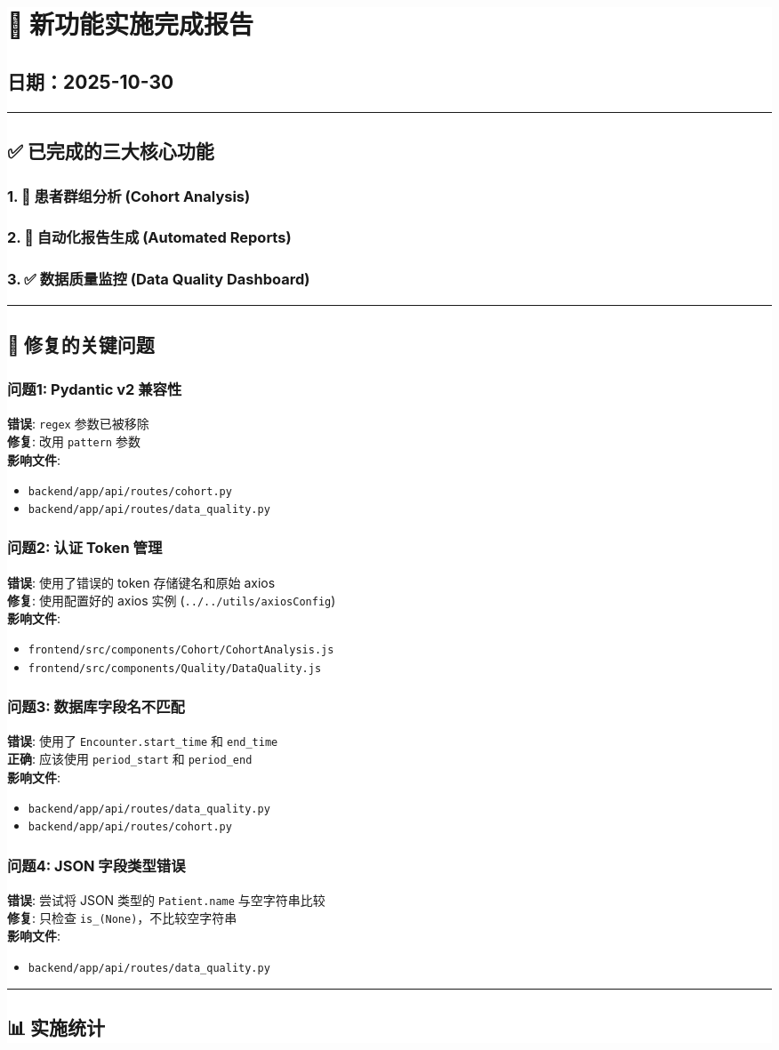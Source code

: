 # 🎉 新功能实施完成报告

## 日期：2025-10-30

---

## ✅ 已完成的三大核心功能

### 1. 👥 患者群组分析 (Cohort Analysis)
### 2. 📄 自动化报告生成 (Automated Reports)  
### 3. ✅ 数据质量监控 (Data Quality Dashboard)

---

## 🔧 修复的关键问题

### 问题1: Pydantic v2 兼容性
**错误**: `regex` 参数已被移除  
**修复**: 改用 `pattern` 参数  
**影响文件**:
- `backend/app/api/routes/cohort.py`
- `backend/app/api/routes/data_quality.py`

### 问题2: 认证 Token 管理
**错误**: 使用了错误的 token 存储键名和原始 axios  
**修复**: 使用配置好的 axios 实例 (`../../utils/axiosConfig`)  
**影响文件**:
- `frontend/src/components/Cohort/CohortAnalysis.js`
- `frontend/src/components/Quality/DataQuality.js`

### 问题3: 数据库字段名不匹配
**错误**: 使用了 `Encounter.start_time` 和 `end_time`  
**正确**: 应该使用 `period_start` 和 `period_end`  
**影响文件**:
- `backend/app/api/routes/data_quality.py`
- `backend/app/api/routes/cohort.py`

### 问题4: JSON 字段类型错误
**错误**: 尝试将 JSON 类型的 `Patient.name` 与空字符串比较  
**修复**: 只检查 `is_(None)`，不比较空字符串  
**影响文件**:
- `backend/app/api/routes/data_quality.py`

---

## 📊 实施统计
